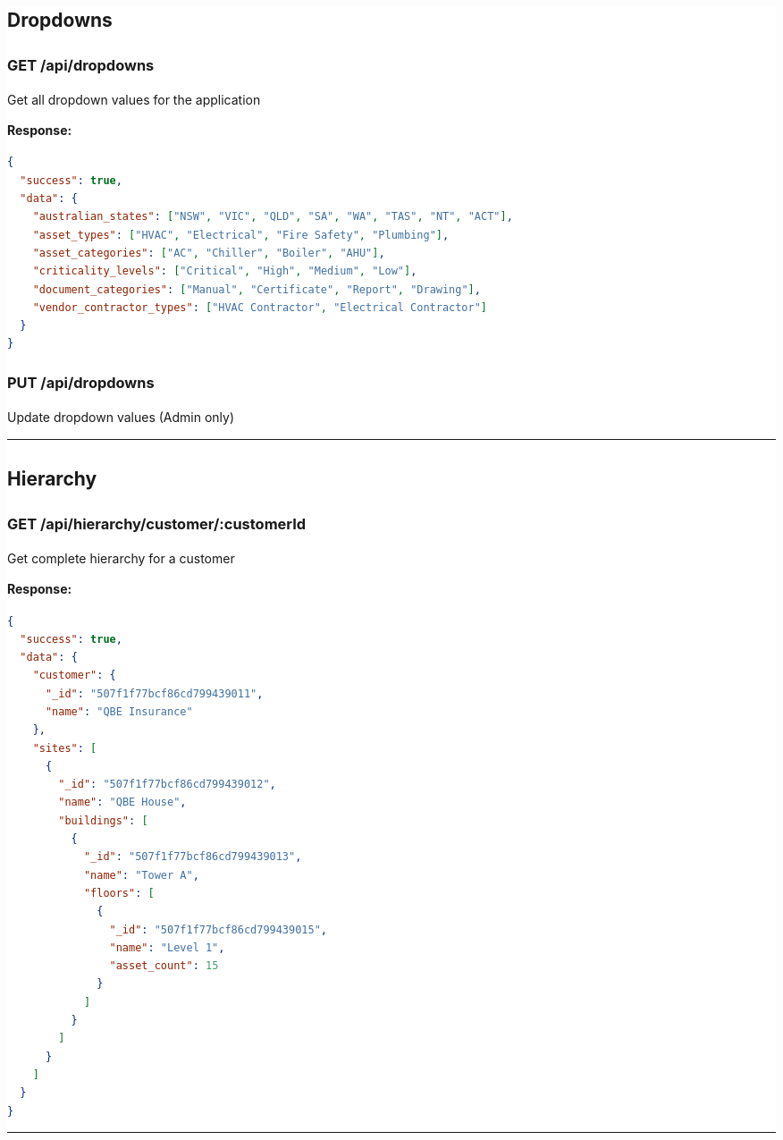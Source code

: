 ## Dropdowns

### GET /api/dropdowns
Get all dropdown values for the application

**Response:**
```json
{
  "success": true,
  "data": {
    "australian_states": ["NSW", "VIC", "QLD", "SA", "WA", "TAS", "NT", "ACT"],
    "asset_types": ["HVAC", "Electrical", "Fire Safety", "Plumbing"],
    "asset_categories": ["AC", "Chiller", "Boiler", "AHU"],
    "criticality_levels": ["Critical", "High", "Medium", "Low"],
    "document_categories": ["Manual", "Certificate", "Report", "Drawing"],
    "vendor_contractor_types": ["HVAC Contractor", "Electrical Contractor"]
  }
}
```

### PUT /api/dropdowns
Update dropdown values (Admin only)

---

## Hierarchy

### GET /api/hierarchy/customer/:customerId
Get complete hierarchy for a customer

**Response:**
```json
{
  "success": true,
  "data": {
    "customer": {
      "_id": "507f1f77bcf86cd799439011",
      "name": "QBE Insurance"
    },
    "sites": [
      {
        "_id": "507f1f77bcf86cd799439012",
        "name": "QBE House",
        "buildings": [
          {
            "_id": "507f1f77bcf86cd799439013",
            "name": "Tower A",
            "floors": [
              {
                "_id": "507f1f77bcf86cd799439015",
                "name": "Level 1",
                "asset_count": 15
              }
            ]
          }
        ]
      }
    ]
  }
}
```

---
